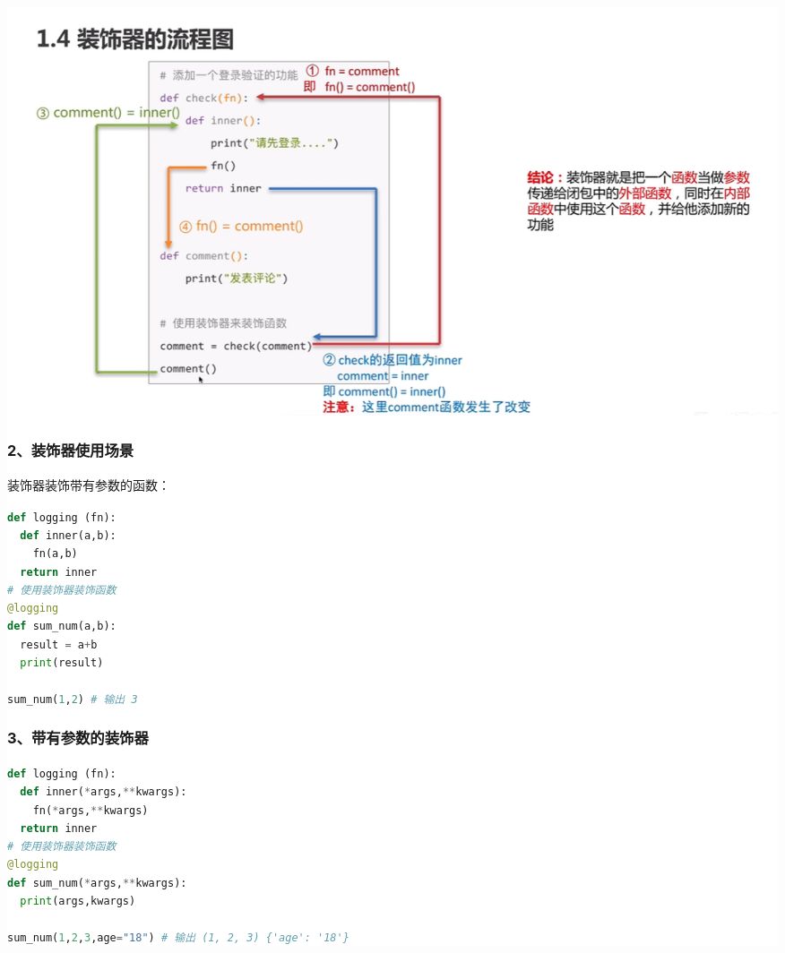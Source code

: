    ![image-20250303155355761](img/image-20250303155355761.png)



### 2、装饰器使用场景

装饰器装饰带有参数的函数：

~~~python
def logging (fn):
  def inner(a,b):
    fn(a,b)
  return inner 
# 使用装饰器装饰函数
@logging
def sum_num(a,b):
  result = a+b
  print(result)

sum_num(1,2) # 输出 3
~~~



### 3、带有参数的装饰器

~~~python
def logging (fn):
  def inner(*args,**kwargs):
    fn(*args,**kwargs)
  return inner 
# 使用装饰器装饰函数
@logging
def sum_num(*args,**kwargs):
  print(args,kwargs)

sum_num(1,2,3,age="18") # 输出 (1, 2, 3) {'age': '18'}
~~~
